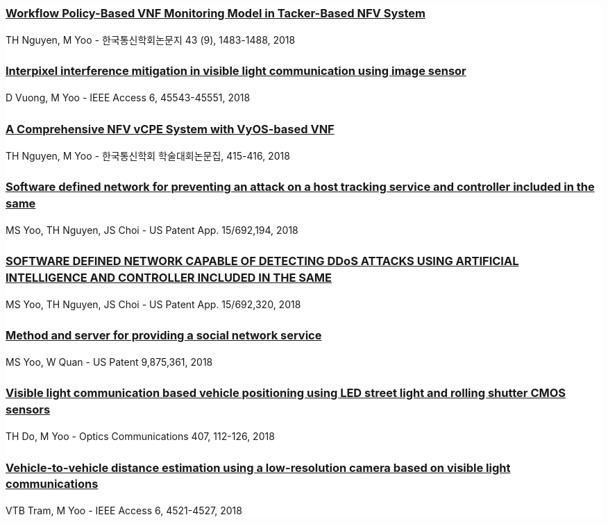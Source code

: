 ### [Workflow Policy-Based VNF Monitoring Model in Tacker-Based NFV System](https://scholar.google.com/citations?view_op=view_citation&hl=en&user=TARMZOsAAAAJ&cstart=20&pagesize=80&sortby=pubdate&citation_for_view=TARMZOsAAAAJ:fQNAKQ3IYiAC)
TH Nguyen, M Yoo - 한국통신학회논문지 43 (9), 1483-1488, 2018

### [Interpixel interference mitigation in visible light communication using image sensor](https://scholar.google.com/citations?view_op=view_citation&hl=en&user=TARMZOsAAAAJ&cstart=20&pagesize=80&sortby=pubdate&citation_for_view=TARMZOsAAAAJ:Wp0gIr-vW9MC)
D Vuong, M Yoo - IEEE Access 6, 45543-45551, 2018

### [A Comprehensive NFV vCPE System with VyOS-based VNF](https://scholar.google.com/citations?view_op=view_citation&hl=en&user=TARMZOsAAAAJ&cstart=20&pagesize=80&sortby=pubdate&citation_for_view=TARMZOsAAAAJ:ye4kPcJQO24C)
TH Nguyen, M Yoo - 한국통신학회 학술대회논문집, 415-416, 2018

### [Software defined network for preventing an attack on a host tracking service and controller included in the same](https://scholar.google.com/citations?view_op=view_citation&hl=en&user=TARMZOsAAAAJ&cstart=20&pagesize=80&sortby=pubdate&citation_for_view=TARMZOsAAAAJ:J_g5lzvAfSwC)
MS Yoo, TH Nguyen, JS Choi - US Patent App. 15/692,194, 2018

### [SOFTWARE DEFINED NETWORK CAPABLE OF DETECTING DDoS ATTACKS USING ARTIFICIAL INTELLIGENCE AND CONTROLLER INCLUDED IN THE SAME](https://scholar.google.com/citations?view_op=view_citation&hl=en&user=TARMZOsAAAAJ&cstart=20&pagesize=80&sortby=pubdate&citation_for_view=TARMZOsAAAAJ:KxtntwgDAa4C)
MS Yoo, TH Nguyen, JS Choi - US Patent App. 15/692,320, 2018

### [Method and server for providing a social network service](https://scholar.google.com/citations?view_op=view_citation&hl=en&user=TARMZOsAAAAJ&cstart=20&pagesize=80&sortby=pubdate&citation_for_view=TARMZOsAAAAJ:tOudhMTPpwUC)
MS Yoo, W Quan - US Patent 9,875,361, 2018

### [Visible light communication based vehicle positioning using LED street light and rolling shutter CMOS sensors](https://scholar.google.com/citations?view_op=view_citation&hl=en&user=TARMZOsAAAAJ&cstart=20&pagesize=80&sortby=pubdate&citation_for_view=TARMZOsAAAAJ:tkaPQYYpVKoC)
TH Do, M Yoo - Optics Communications 407, 112-126, 2018

### [Vehicle-to-vehicle distance estimation using a low-resolution camera based on visible light communications](https://scholar.google.com/citations?view_op=view_citation&hl=en&user=TARMZOsAAAAJ&cstart=20&pagesize=80&sortby=pubdate&citation_for_view=TARMZOsAAAAJ:WA5NYHcadZ8C)
VTB Tram, M Yoo - IEEE Access 6, 4521-4527, 2018
